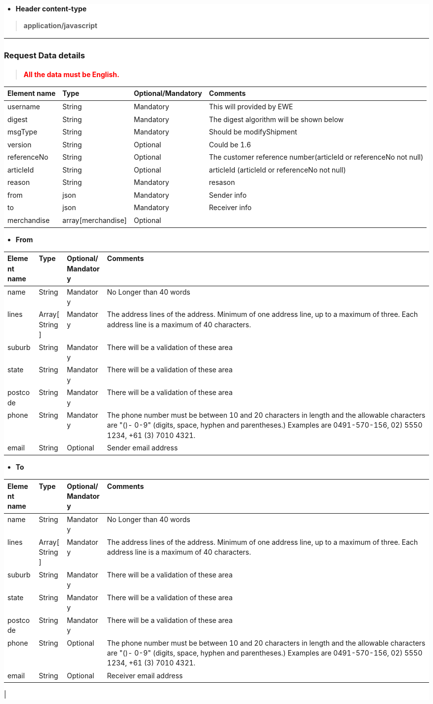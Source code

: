 - **Header content-type** 
>**application/javascript**

---
### Request Data details

><font color=red>**All the data must be English.**</font> 

| Element name      |     Type  |   Optional/Mandatory   | Comments |
| :-------- | :--------| :------ | :------ |
| username|  String    |  Mandatory     |This will provided by EWE |
| digest  |  String    |  Mandatory     |The digest algorithm will be shown below|
| msgType  |  String    |  Mandatory     |Should be  modifyShipment|
| version  |  String    |  Optional     |Could be  1.6 |
| referenceNo  |  String    |  Optional     |The customer reference number(articleId or referenceNo not null) |
| articleId  |  String    |  Optional     |articleId (articleId or referenceNo not null) |
| reason  |  String    |  Mandatory     |resason |
| from      |  json    |  Mandatory     |Sender info |
| to        |  json    |  Mandatory     |Receiver info |
| merchandise  |  array[merchandise]    |  Optional     ||



- **From**


>
| Element name      |     Type  |   Optional/Mandatory   | Comments |
| :-------- | :--------| :------ | :------ |
|name	 |String	    |Mandatory	|No Longer than 40 words|
|lines	 |Array[String]	|Mandatory	|The address lines of the address. Minimum of one address line, up to a maximum of three. Each address line is a maximum of 40 characters.|
|suburb	 |String	    |Mandatory	|There will be a validation of these area|
|state	 |String	    |Mandatory	|There will be a validation of these area|
|postcode|String	    |Mandatory	|There will be a validation of these area|
|phone	 |String	    |Mandatory	|The phone number must be between 10 and 20 characters in length and the allowable characters are "()- 0-9" (digits, space, hyphen and parentheses.) Examples are 0491-570-156, 02) 5550 1234, +61 (3) 7010 4321.|
|email	 |String	    |Optional	|Sender email address|

- **To**
>
| Element name      |     Type  |   Optional/Mandatory   | Comments |
| :-------- | :--------| :------ | :------ |
|name	    | String	        | Mandatory	| No Longer than 40 words |
|lines	    | Array[String]	    | Mandatory	| The address lines of the address. Minimum of one address line, up to a maximum of three. Each address line is a maximum of 40 characters.  |
|suburb	    | String	        | Mandatory	| There will be a validation of these area |
|state	    | String	        | Mandatory	| There will be a validation of these area   |
|postcode	| String	        | Mandatory	| There will be a validation of these area |
|phone	    | String	        | Optional	|The phone number must be between 10 and 20 characters in length and the allowable characters are "()- 0-9" (digits, space, hyphen and parentheses.) Examples are 0491-570-156, 02) 5550 1234, +61 (3) 7010 4321. |
|email	    | String	        | Optional	| Receiver email address     |
|
